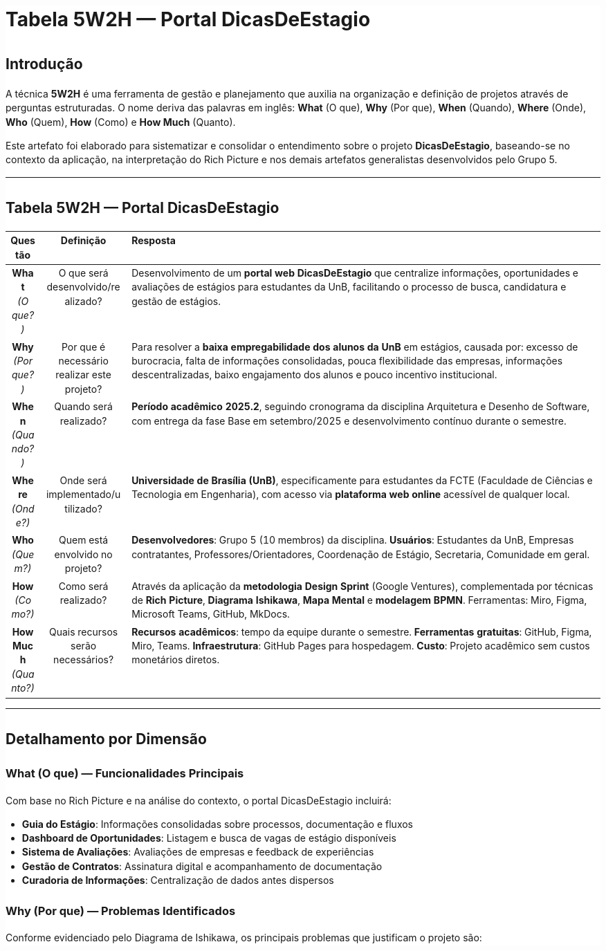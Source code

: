 # Tabela 5W2H — Portal DicasDeEstagio

## Introdução

A técnica **5W2H** é uma ferramenta de gestão e planejamento que auxilia na organização e definição de projetos através de perguntas estruturadas. O nome deriva das palavras em inglês: **What** (O que), **Why** (Por que), **When** (Quando), **Where** (Onde), **Who** (Quem), **How** (Como) e **How Much** (Quanto).

Este artefato foi elaborado para sistematizar e consolidar o entendimento sobre o projeto **DicasDeEstagio**, baseando-se no contexto da aplicação, na interpretação do Rich Picture e nos demais artefatos generalistas desenvolvidos pelo Grupo 5.

---

## Tabela 5W2H — Portal DicasDeEstagio

| **Questão** | **Definição** | **Resposta** |
|:-----------:|:-------------:|:-------------|
| **What** <br> *(O que?)* | O que será desenvolvido/realizado? | Desenvolvimento de um **portal web DicasDeEstagio** que centralize informações, oportunidades e avaliações de estágios para estudantes da UnB, facilitando o processo de busca, candidatura e gestão de estágios. |
| **Why** <br> *(Por que?)* | Por que é necessário realizar este projeto? | Para resolver a **baixa empregabilidade dos alunos da UnB** em estágios, causada por: excesso de burocracia, falta de informações consolidadas, pouca flexibilidade das empresas, informações descentralizadas, baixo engajamento dos alunos e pouco incentivo institucional. |
| **When** <br> *(Quando?)* | Quando será realizado? | **Período acadêmico 2025.2**, seguindo cronograma da disciplina Arquitetura e Desenho de Software, com entrega da fase Base em setembro/2025 e desenvolvimento contínuo durante o semestre. |
| **Where** <br> *(Onde?)* | Onde será implementado/utilizado? | **Universidade de Brasília (UnB)**, especificamente para estudantes da FCTE (Faculdade de Ciências e Tecnologia em Engenharia), com acesso via **plataforma web online** acessível de qualquer local. |
| **Who** <br> *(Quem?)* | Quem está envolvido no projeto? | **Desenvolvedores**: Grupo 5 (10 membros) da disciplina. **Usuários**: Estudantes da UnB, Empresas contratantes, Professores/Orientadores, Coordenação de Estágio, Secretaria, Comunidade em geral. |
| **How** <br> *(Como?)* | Como será realizado? | Através da aplicação da **metodologia Design Sprint** (Google Ventures), complementada por técnicas de **Rich Picture**, **Diagrama Ishikawa**, **Mapa Mental** e **modelagem BPMN**. Ferramentas: Miro, Figma, Microsoft Teams, GitHub, MkDocs. |
| **How Much** <br> *(Quanto?)* | Quais recursos serão necessários? | **Recursos acadêmicos**: tempo da equipe durante o semestre. **Ferramentas gratuitas**: GitHub, Figma, Miro, Teams. **Infraestrutura**: GitHub Pages para hospedagem. **Custo**: Projeto acadêmico sem custos monetários diretos. |

---

## Detalhamento por Dimensão

### **What (O que) — Funcionalidades Principais**

Com base no Rich Picture e na análise do contexto, o portal DicasDeEstagio incluirá:

- **Guia do Estágio**: Informações consolidadas sobre processos, documentação e fluxos
- **Dashboard de Oportunidades**: Listagem e busca de vagas de estágio disponíveis  
- **Sistema de Avaliações**: Avaliações de empresas e feedback de experiências
- **Gestão de Contratos**: Assinatura digital e acompanhamento de documentação
- **Curadoria de Informações**: Centralização de dados antes dispersos

### **Why (Por que) — Problemas Identificados**

Conforme evidenciado pelo Diagrama de Ishikawa, os principais problemas que justificam o projeto são:
